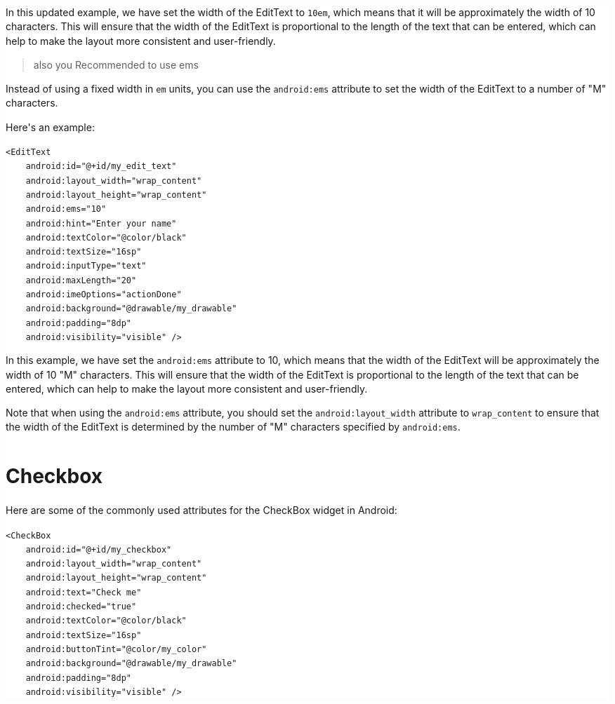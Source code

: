 In this updated example, we have set the width of the EditText to `10em`, which means that it will be approximately the width of 10 characters. This will ensure that the width of the EditText is proportional to the length of the text that can be entered, which can help to make the layout more consistent and user-friendly.

> also you Recommended to use ems

Instead of using a fixed width in `em` units, you can use the `android:ems` attribute to set the width of the EditText to a number of "M" characters.

Here's an example:

```
<EditText
    android:id="@+id/my_edit_text"
    android:layout_width="wrap_content"
    android:layout_height="wrap_content"
    android:ems="10"
    android:hint="Enter your name"
    android:textColor="@color/black"
    android:textSize="16sp"
    android:inputType="text"
    android:maxLength="20"
    android:imeOptions="actionDone"
    android:background="@drawable/my_drawable"
    android:padding="8dp"
    android:visibility="visible" />
```

In this example, we have set the `android:ems` attribute to 10, which means that the width of the EditText will be approximately the width of 10 "M" characters. This will ensure that the width of the EditText is proportional to the length of the text that can be entered, which can help to make the layout more consistent and user-friendly.

Note that when using the `android:ems` attribute, you should set the `android:layout_width` attribute to `wrap_content` to ensure that the width of the EditText is determined by the number of "M" characters specified by `android:ems`.

# Checkbox
Here are some of the commonly used attributes for the CheckBox widget in Android:

```
<CheckBox
    android:id="@+id/my_checkbox"
    android:layout_width="wrap_content"
    android:layout_height="wrap_content"
    android:text="Check me"
    android:checked="true"
    android:textColor="@color/black"
    android:textSize="16sp"
    android:buttonTint="@color/my_color"
    android:background="@drawable/my_drawable"
    android:padding="8dp"
    android:visibility="visible" />
```
